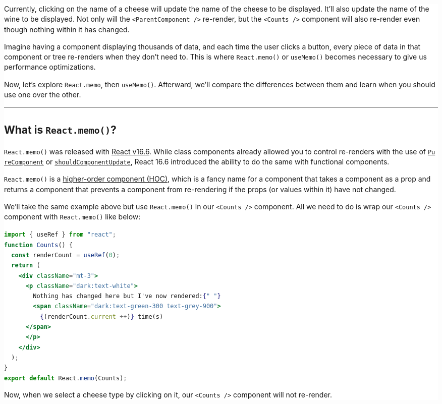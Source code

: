 Currently, clicking on the name of a cheese will update the name of the cheese to be displayed. It’ll also update the name of the wine to be displayed. Not only will the `<ParentComponent />` re-render, but the `<Counts />` component will also re-render even though nothing within it has changed.

Imagine having a component displaying thousands of data, and each time the user clicks a button, every piece of data in that component or tree re-renders when they don’t need to. This is where `React.memo()` or `useMemo()` becomes necessary to give us performance optimizations.

Now, let’s explore `React.memo`, then `useMemo()`. Afterward, we’ll compare the differences between them and learn when you should use one over the other.

---

## What is `React.memo()`?

`React.memo()` was released with [<VPIcon icon="fa-brands fa-react"/>React v16.6](https://reactjs.org/blog/2018/10/23/react-v-16-6.html). While class components already allowed you to control re-renders with the use of [<VPIcon icon="fa-brands fa-react"/>`PureComponent`](https://reactjs.org/docs/react-api.html#reactpurecomponent) or [<VPIcon icon="fa-brands fa-react"/>`shouldComponentUpdate`](https://reactjs.org/docs/react-component.html#shouldcomponentupdate), React 16.6 introduced the ability to do the same with functional components.

`React.memo()` is a [<VPIcon icon="fa-brands fa-react"/>higher-order component (HOC)](https://reactjs.org/docs/higher-order-components.html), which is a fancy name for a component that takes a component as a prop and returns a component that prevents a component from re-rendering if the props (or values within it) have not changed.

We’ll take the same example above but use `React.memo()` in our `<Counts />` component. All we need to do is wrap our `<Counts />` component with `React.memo()` like below:

```jsx
import { useRef } from "react";
function Counts() {
  const renderCount = useRef(0);
  return (
    <div className="mt-3">
      <p className="dark:text-white">
        Nothing has changed here but I've now rendered:{" "}
        <span className="dark:text-green-300 text-grey-900">
          {(renderCount.current ++)} time(s)
      </span>
      </p>
    </div>
  );
}
export default React.memo(Counts);
```

Now, when we select a cheese type by clicking on it, our `<Counts />` component will not re-render.
